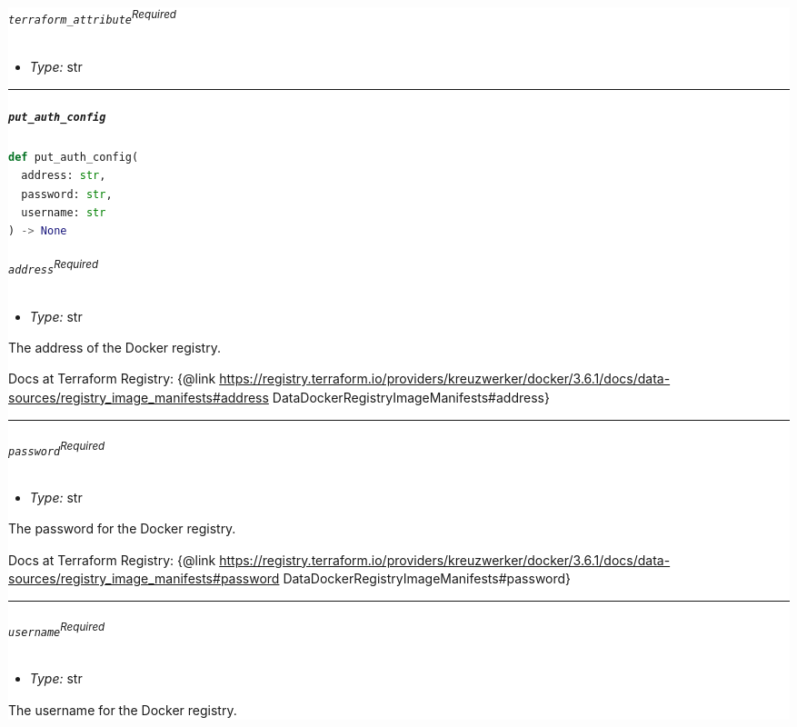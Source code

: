 ###### `terraform_attribute`<sup>Required</sup> <a name="terraform_attribute" id="@cdktf/provider-docker.dataDockerRegistryImageManifests.DataDockerRegistryImageManifests.interpolationForAttribute.parameter.terraformAttribute"></a>

- *Type:* str

---

##### `put_auth_config` <a name="put_auth_config" id="@cdktf/provider-docker.dataDockerRegistryImageManifests.DataDockerRegistryImageManifests.putAuthConfig"></a>

```python
def put_auth_config(
  address: str,
  password: str,
  username: str
) -> None
```

###### `address`<sup>Required</sup> <a name="address" id="@cdktf/provider-docker.dataDockerRegistryImageManifests.DataDockerRegistryImageManifests.putAuthConfig.parameter.address"></a>

- *Type:* str

The address of the Docker registry.

Docs at Terraform Registry: {@link https://registry.terraform.io/providers/kreuzwerker/docker/3.6.1/docs/data-sources/registry_image_manifests#address DataDockerRegistryImageManifests#address}

---

###### `password`<sup>Required</sup> <a name="password" id="@cdktf/provider-docker.dataDockerRegistryImageManifests.DataDockerRegistryImageManifests.putAuthConfig.parameter.password"></a>

- *Type:* str

The password for the Docker registry.

Docs at Terraform Registry: {@link https://registry.terraform.io/providers/kreuzwerker/docker/3.6.1/docs/data-sources/registry_image_manifests#password DataDockerRegistryImageManifests#password}

---

###### `username`<sup>Required</sup> <a name="username" id="@cdktf/provider-docker.dataDockerRegistryImageManifests.DataDockerRegistryImageManifests.putAuthConfig.parameter.username"></a>

- *Type:* str

The username for the Docker registry.
